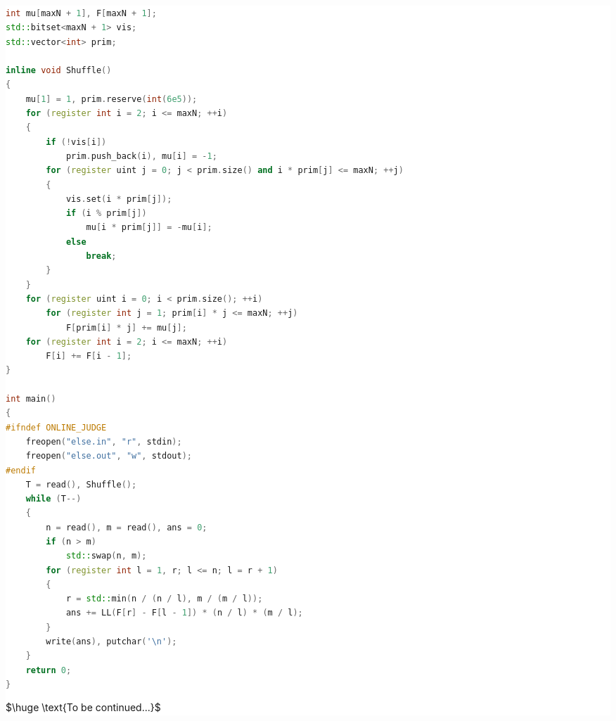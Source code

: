 ```cpp
int mu[maxN + 1], F[maxN + 1];
std::bitset<maxN + 1> vis;
std::vector<int> prim;

inline void Shuffle()
{
    mu[1] = 1, prim.reserve(int(6e5));
    for (register int i = 2; i <= maxN; ++i)
    {
        if (!vis[i])
            prim.push_back(i), mu[i] = -1;
        for (register uint j = 0; j < prim.size() and i * prim[j] <= maxN; ++j)
        {
            vis.set(i * prim[j]);
            if (i % prim[j])
                mu[i * prim[j]] = -mu[i];
            else
                break;
        }
    }
    for (register uint i = 0; i < prim.size(); ++i)
        for (register int j = 1; prim[i] * j <= maxN; ++j)
            F[prim[i] * j] += mu[j];
    for (register int i = 2; i <= maxN; ++i)
        F[i] += F[i - 1];
}

int main()
{
#ifndef ONLINE_JUDGE
    freopen("else.in", "r", stdin);
    freopen("else.out", "w", stdout);
#endif
    T = read(), Shuffle();
    while (T--)
    {
        n = read(), m = read(), ans = 0;
        if (n > m)
            std::swap(n, m);
        for (register int l = 1, r; l <= n; l = r + 1)
        {
            r = std::min(n / (n / l), m / (m / l));
            ans += LL(F[r] - F[l - 1]) * (n / l) * (m / l);
        }
        write(ans), putchar('\n');
    }
    return 0;
}
```

$\huge \text{To be continued...}$
